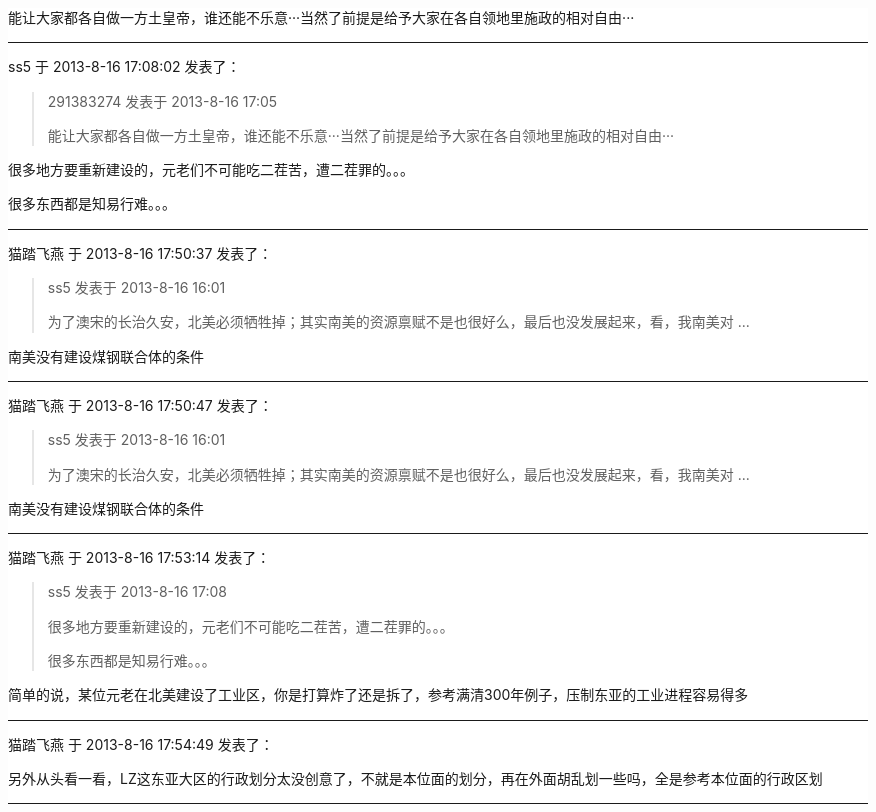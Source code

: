 

能让大家都各自做一方土皇帝，谁还能不乐意···当然了前提是给予大家在各自领地里施政的相对自由···

---------

ss5 于 2013-8-16 17:08:02 发表了：

> 291383274 发表于 2013-8-16 17:05
> 
> 能让大家都各自做一方土皇帝，谁还能不乐意···当然了前提是给予大家在各自领地里施政的相对自由···



很多地方要重新建设的，元老们不可能吃二茬苦，遭二茬罪的。。。

很多东西都是知易行难。。。

---------

猫踏飞燕 于 2013-8-16 17:50:37 发表了：

> ss5 发表于 2013-8-16 16:01
> 
> 为了澳宋的长治久安，北美必须牺牲掉；其实南美的资源禀赋不是也很好么，最后也没发展起来，看，我南美对 ...



南美没有建设煤钢联合体的条件

---------

猫踏飞燕 于 2013-8-16 17:50:47 发表了：

> ss5 发表于 2013-8-16 16:01
> 
> 为了澳宋的长治久安，北美必须牺牲掉；其实南美的资源禀赋不是也很好么，最后也没发展起来，看，我南美对 ...



南美没有建设煤钢联合体的条件

---------

猫踏飞燕 于 2013-8-16 17:53:14 发表了：

> ss5 发表于 2013-8-16 17:08
> 
> 很多地方要重新建设的，元老们不可能吃二茬苦，遭二茬罪的。。。
> 
> 很多东西都是知易行难。。。



简单的说，某位元老在北美建设了工业区，你是打算炸了还是拆了，参考满清300年例子，压制东亚的工业进程容易得多

---------

猫踏飞燕 于 2013-8-16 17:54:49 发表了：

另外从头看一看，LZ这东亚大区的行政划分太没创意了，不就是本位面的划分，再在外面胡乱划一些吗，全是参考本位面的行政区划

---------
